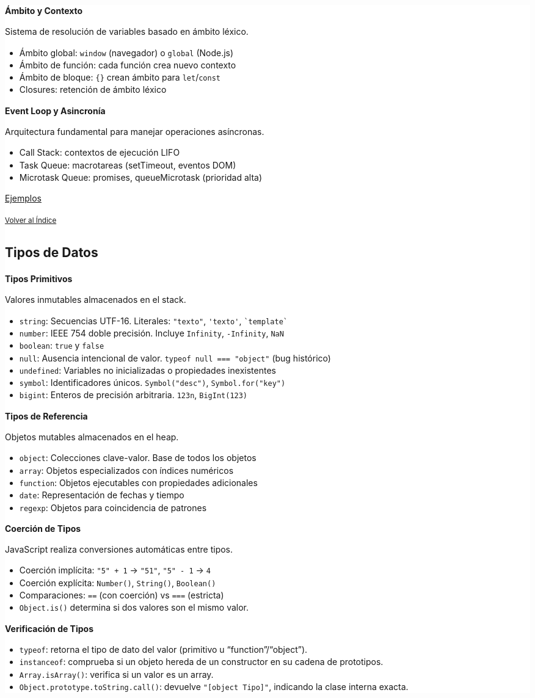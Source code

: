 **Ámbito y Contexto**

Sistema de resolución de variables basado en ámbito léxico.

-   Ámbito global: `window` (navegador) o `global` (Node.js)
-   Ámbito de función: cada función crea nuevo contexto
-   Ámbito de bloque: `{}` crean ámbito para `let`/`const`
-   Closures: retención de ámbito léxico

**Event Loop y Asincronía**

Arquitectura fundamental para manejar operaciones asíncronas.

-   Call Stack: contextos de ejecución LIFO
-   Task Queue: macrotareas (setTimeout, eventos DOM)
-   Microtask Queue: promises, queueMicrotask (prioridad alta)

[Ejemplos](examples/conceptos-base.js)

[<small>Volver al Índice</small>](#índice)

## Tipos de Datos

**Tipos Primitivos**

Valores inmutables almacenados en el stack.

-   `string`: Secuencias UTF-16. Literales: `"texto"`, `'texto'`, `` `template` ``
-   `number`: IEEE 754 doble precisión. Incluye `Infinity`, `-Infinity`, `NaN`
-   `boolean`: `true` y `false`
-   `null`: Ausencia intencional de valor. `typeof null === "object"` (bug histórico)
-   `undefined`: Variables no inicializadas o propiedades inexistentes
-   `symbol`: Identificadores únicos. `Symbol("desc")`, `Symbol.for("key")`
-   `bigint`: Enteros de precisión arbitraria. `123n`, `BigInt(123)`

**Tipos de Referencia**

Objetos mutables almacenados en el heap.

-   `object`: Colecciones clave-valor. Base de todos los objetos
-   `array`: Objetos especializados con índices numéricos
-   `function`: Objetos ejecutables con propiedades adicionales
-   `date`: Representación de fechas y tiempo
-   `regexp`: Objetos para coincidencia de patrones

**Coerción de Tipos**

JavaScript realiza conversiones automáticas entre tipos.

-   Coerción implícita: `"5" + 1` → `"51"`, `"5" - 1` → `4`
-   Coerción explícita: `Number()`, `String()`, `Boolean()`
-   Comparaciones: `==` (con coerción) vs `===` (estricta)
-   `Object.is()` determina si dos valores son el mismo valor.

**Verificación de Tipos**

- `typeof`: retorna el tipo de dato del valor (primitivo u “function”/“object”).
- `instanceof`: comprueba si un objeto hereda de un constructor en su cadena de prototipos.
- `Array.isArray()`: verifica si un valor es un array.
- `Object.prototype.toString.call()`: devuelve `"[object Tipo]"`, indicando la clase interna exacta.
